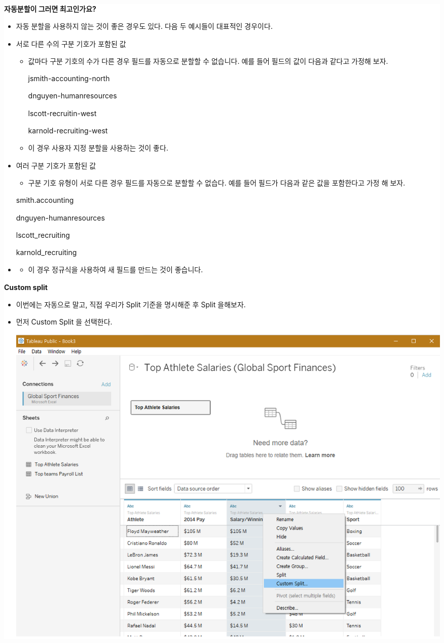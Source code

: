 
**자동분할이 그러면 최고인가요?**

- 자동 분할을 사용하지 않는 것이 좋은 경우도 있다. 다음 두 예시들이 대표적인 경우이다.

- 서로 다른 수의 구분 기호가 포함된 값 

  - 값마다 구분 기호의 수가 다른 경우 필드를 자동으로 분할할 수 없습니다. 예를 들어 필드의 값이 다음과 같다고 가정해 보자.

    jsmith-accounting-north

    dnguyen-humanresources

    lscott-recruitin-west

    karnold-recruiting-west

  - 이 경우 사용자 지정 분할을 사용하는 것이 좋다.

  

- 여러 구분 기호가 포함된 값 
  -  구분 기호 유형이 서로 다른 경우 필드를 자동으로 분할할 수 없습다. 예를 들어 필드가 다음과 같은 값을 포함한다고 가정 해 보자.

    smith.accounting

    dnguyen-humanresources

    lscott_recruiting

    karnold_recruiting

- - 이 경우 정규식을 사용하여 새 필드를 만드는 것이 좋습니다.



**Custom split**

- 이번에는 자동으로 말고, 직접 우리가 Split 기준을 명시해준 후 Split 을해보자.

- 먼저 Custom Split 을 선택한다.

  ![png](/assets/images/Tableau/6_12.PNG)